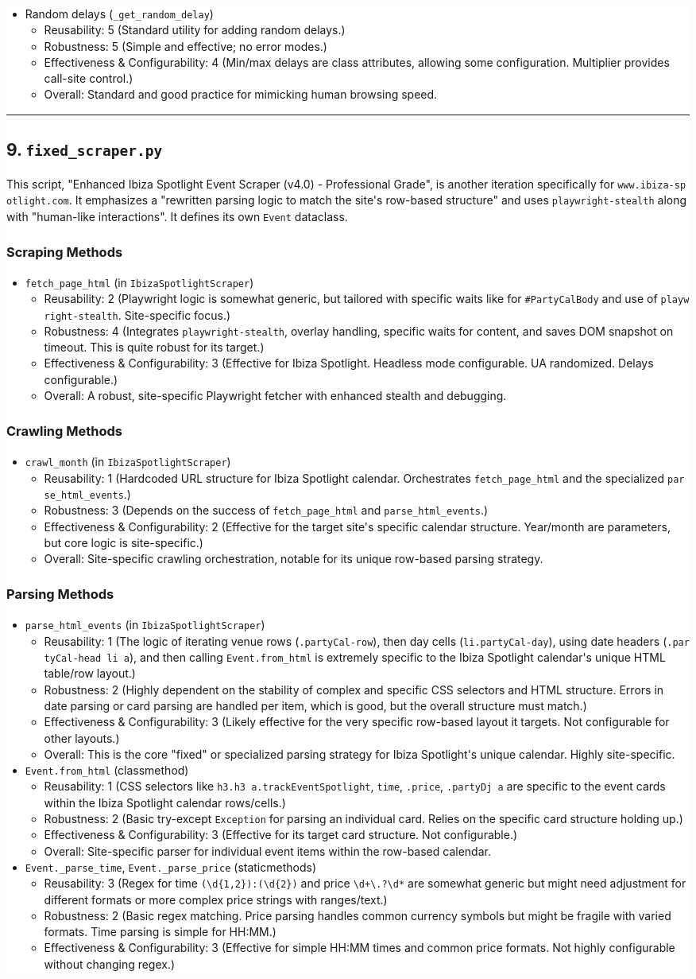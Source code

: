*   Random delays (`_get_random_delay`)
    *   Reusability: 5 (Standard utility for adding random delays.)
    *   Robustness: 5 (Simple and effective; no error modes.)
    *   Effectiveness & Configurability: 4 (Min/max delays are class attributes, allowing some configuration. Multiplier provides call-site control.)
    *   Overall: Standard and good practice for mimicking human browsing speed.

---

## 9. `fixed_scraper.py`

This script, "Enhanced Ibiza Spotlight Event Scraper (v4.0) - Professional Grade", is another iteration specifically for `www.ibiza-spotlight.com`. It emphasizes a "rewritten parsing logic to match the site's row-based structure" and uses `playwright-stealth` along with "human-like interactions". It defines its own `Event` dataclass.

### Scraping Methods
*   `fetch_page_html` (in `IbizaSpotlightScraper`)
    *   Reusability: 2 (Playwright logic is somewhat generic, but tailored with specific waits like for `#PartyCalBody` and use of `playwright-stealth`. Site-specific focus.)
    *   Robustness: 4 (Integrates `playwright-stealth`, overlay handling, specific waits for content, and saves DOM snapshot on timeout. This is quite robust for its target.)
    *   Effectiveness & Configurability: 3 (Effective for Ibiza Spotlight. Headless mode configurable. UA randomized. Delays configurable.)
    *   Overall: A robust, site-specific Playwright fetcher with enhanced stealth and debugging.

### Crawling Methods
*   `crawl_month` (in `IbizaSpotlightScraper`)
    *   Reusability: 1 (Hardcoded URL structure for Ibiza Spotlight calendar. Orchestrates `fetch_page_html` and the specialized `parse_html_events`.)
    *   Robustness: 3 (Depends on the success of `fetch_page_html` and `parse_html_events`.)
    *   Effectiveness & Configurability: 2 (Effective for the target site's specific calendar structure. Year/month are parameters, but core logic is site-specific.)
    *   Overall: Site-specific crawling orchestration, notable for its unique row-based parsing strategy.

### Parsing Methods
*   `parse_html_events` (in `IbizaSpotlightScraper`)
    *   Reusability: 1 (The logic of iterating venue rows (`.partyCal-row`), then day cells (`li.partyCal-day`), using date headers (`.partyCal-head li a`), and then calling `Event.from_html` is extremely specific to the Ibiza Spotlight calendar's unique HTML table/row layout.)
    *   Robustness: 2 (Highly dependent on the stability of complex and specific CSS selectors and HTML structure. Errors in date parsing or card parsing are handled per item, which is good, but the overall structure must match.)
    *   Effectiveness & Configurability: 3 (Likely effective for the very specific row-based layout it targets. Not configurable for other layouts.)
    *   Overall: This is the core "fixed" or specialized parsing strategy for Ibiza Spotlight's unique calendar. Highly site-specific.
*   `Event.from_html` (classmethod)
    *   Reusability: 1 (CSS selectors like `h3.h3 a.trackEventSpotlight`, `time`, `.price`, `.partyDj a` are specific to the event cards within the Ibiza Spotlight calendar rows/cells.)
    *   Robustness: 2 (Basic try-except `Exception` for parsing an individual card. Relies on the specific card structure holding up.)
    *   Effectiveness & Configurability: 3 (Effective for its target card structure. Not configurable.)
    *   Overall: Site-specific parser for individual event items within the row-based calendar.
*   `Event._parse_time`, `Event._parse_price` (staticmethods)
    *   Reusability: 3 (Regex for time `(\d{1,2}):(\d{2})` and price `\d+\.?\d*` are somewhat generic but might need adjustment for different formats or more complex price strings with ranges/text.)
    *   Robustness: 2 (Basic regex matching. Price parsing handles common currency symbols but might be fragile with varied formats. Time parsing is simple for HH:MM.)
    *   Effectiveness & Configurability: 3 (Effective for simple HH:MM times and common price formats. Not highly configurable without changing regex.)